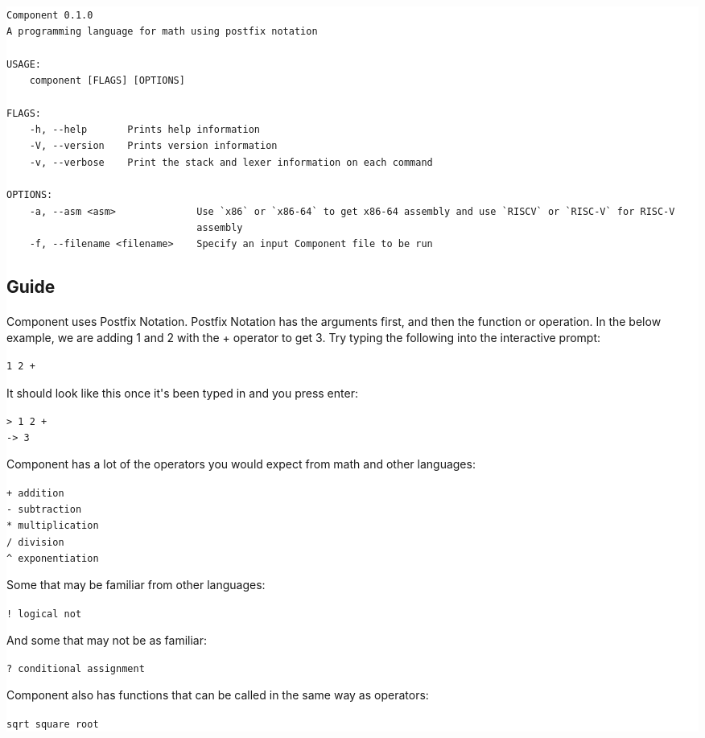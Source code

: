 ```
Component 0.1.0
A programming language for math using postfix notation

USAGE:
    component [FLAGS] [OPTIONS]

FLAGS:
    -h, --help       Prints help information
    -V, --version    Prints version information
    -v, --verbose    Print the stack and lexer information on each command

OPTIONS:
    -a, --asm <asm>              Use `x86` or `x86-64` to get x86-64 assembly and use `RISCV` or `RISC-V` for RISC-V
                                 assembly
    -f, --filename <filename>    Specify an input Component file to be run
```

## Guide

Component uses Postfix Notation.
Postfix Notation has the arguments first, and then the function or operation.
In the below example, we are adding 1 and 2 with the + operator to get 3.
Try typing the following into the interactive prompt:
```
1 2 +
```
It should look like this once it's been typed in and you press enter:
```
> 1 2 +
-> 3
```

Component has a lot of the operators you would expect from math and other languages:
```
+ addition
- subtraction
* multiplication
/ division
^ exponentiation
```

Some that may be familiar from other languages:
```
! logical not
```

And some that may not be as familiar:
```
? conditional assignment
```

Component also has functions that can be called in the same way as operators:
```
sqrt square root
```
